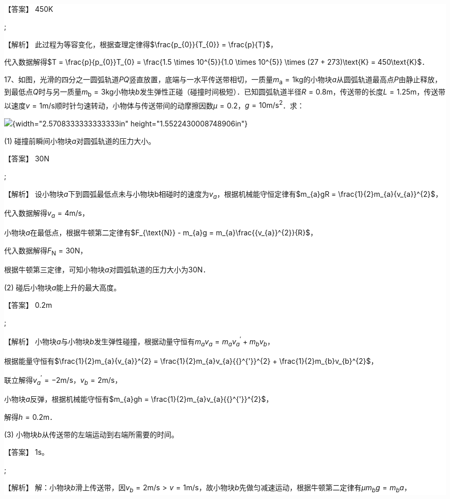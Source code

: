 【答案】 $450\text{K}$

;

【解析】
此过程为等容变化，根据查理定律得$\frac{p_{0}}{T_{0}} = \frac{p}{T}$，

代入数据解得$T = \frac{p}{p_{0}}T_{0} = \frac{1.5 \times 10^{5}}{1.0 \times 10^{5}} \times (27 + 273)\text{K} = 450\text{K}$．

17、如图，光滑的四分之一圆弧轨道$PQ$竖直放置，底端与一水平传送带相切，一质量$m_{\text{a}} = 1\text{kg}$的小物块$a$从圆弧轨道最高点$P$由静止释放，到最低点$Q$时与另一质量$m_{\text{b}} = 3\text{kg}$小物块$b$发生弹性正碰（碰撞时间极短）．已知圆弧轨道半径$R = 0.8\text{m}$，传送带的长度$L = 1.25\text{m}$，传送带以速度$v = 1\text{m}/\text{s}$顺时针匀速转动，小物体与传送带间的动摩擦因数$\mu = 0.2$，$g = 10\text{m}/\text{s}^{2}$．求：

![](media/image20.png){width="2.5708333333333333in"
height="1.5522430008748906in"}

\(1\) 碰撞前瞬间小物块$a$对圆弧轨道的压力大小。

【答案】 $30\text{N}$

;

【解析】
设小物块$a$下到圆弧最低点未与小物块b相碰时的速度为$v_{a}$，根据机械能守恒定律有$m_{a}gR = \frac{1}{2}m_{a}{v_{a}}^{2}$，

代入数据解得$v_{a} = 4\text{m}/\text{s}$，

小物块$a$在最低点，根据牛顿第二定律有$F_{\text{N}} - m_{a}g = m_{a}\frac{{v_{a}}^{2}}{R}$，

代入数据解得$F_{\text{N}} = 30\text{N}$，

根据牛顿第三定律，可知小物块$a$对圆弧轨道的压力大小为$30\text{N}$．

\(2\) 碰后小物块$a$能上升的最大高度。

【答案】 $0.2\text{m}$

;

【解析】
小物块$a$与小物块$b$发生弹性碰撞，根据动量守恒有$m_{a}v_{a} = m_{a}{v_{a}}^{'} + m_{b}v_{b}$，

根据能量守恒有$\frac{1}{2}m_{a}{v_{a}}^{2} = \frac{1}{2}m_{a}v_{a}{{}^{'}}^{2} + \frac{1}{2}m_{b}v_{b}^{2}$，

联立解得${v_{a}}^{'} = - 2\text{m}/\text{s}$，$v_{b} = 2\text{m}/\text{s}$，

小物块$a$反弹，根据机械能守恒有$m_{a}gh = \frac{1}{2}m_{a}v_{a}{{}^{'}}^{2}$，

解得$h = 0.2\text{m}$．

\(3\) 小物块$b$从传送带的左端运动到右端所需要的时间。

【答案】 1s。

;

【解析】
解：小物块$b$滑上传送带，因$v_{b} = 2\text{m}/\text{s} > v = 1\text{m}/\text{s}$，故小物块$b$先做匀减速运动，根据牛顿第二定律有$\mu m_{b}g = m_{b}a$，
